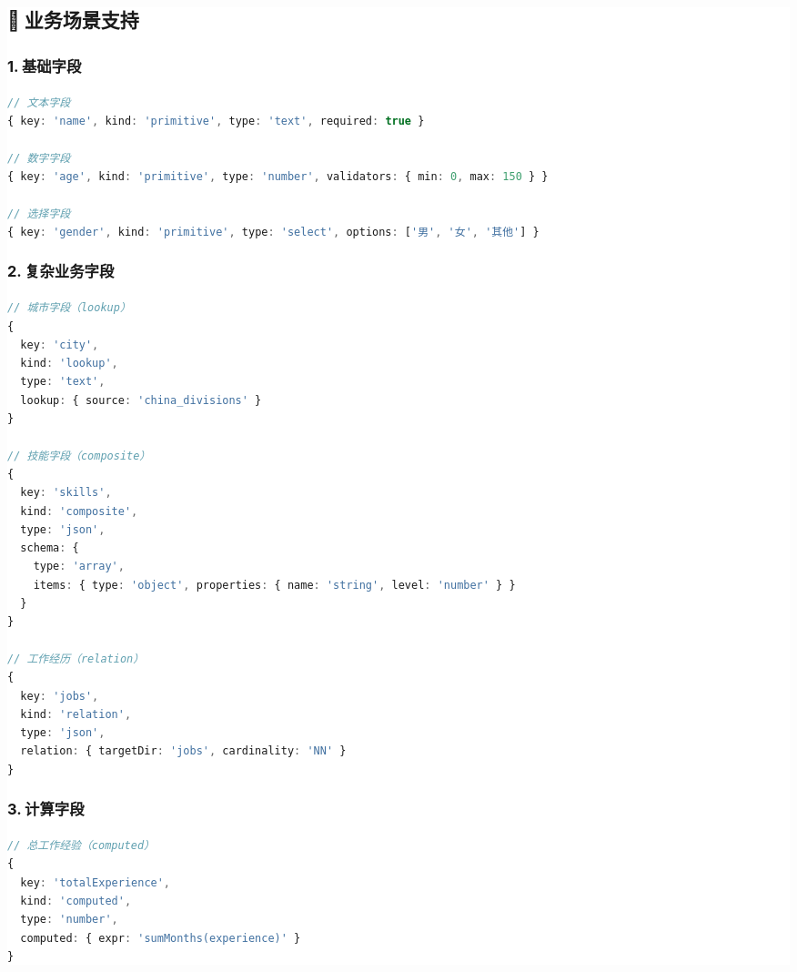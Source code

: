 ## 🎯 业务场景支持

### 1. 基础字段
```typescript
// 文本字段
{ key: 'name', kind: 'primitive', type: 'text', required: true }

// 数字字段
{ key: 'age', kind: 'primitive', type: 'number', validators: { min: 0, max: 150 } }

// 选择字段
{ key: 'gender', kind: 'primitive', type: 'select', options: ['男', '女', '其他'] }
```

### 2. 复杂业务字段
```typescript
// 城市字段（lookup）
{ 
  key: 'city', 
  kind: 'lookup', 
  type: 'text', 
  lookup: { source: 'china_divisions' } 
}

// 技能字段（composite）
{ 
  key: 'skills', 
  kind: 'composite', 
  type: 'json', 
  schema: { 
    type: 'array', 
    items: { type: 'object', properties: { name: 'string', level: 'number' } } 
  } 
}

// 工作经历（relation）
{ 
  key: 'jobs', 
  kind: 'relation', 
  type: 'json', 
  relation: { targetDir: 'jobs', cardinality: 'NN' } 
}
```

### 3. 计算字段
```typescript
// 总工作经验（computed）
{ 
  key: 'totalExperience', 
  kind: 'computed', 
  type: 'number', 
  computed: { expr: 'sumMonths(experience)' } 
}
```

